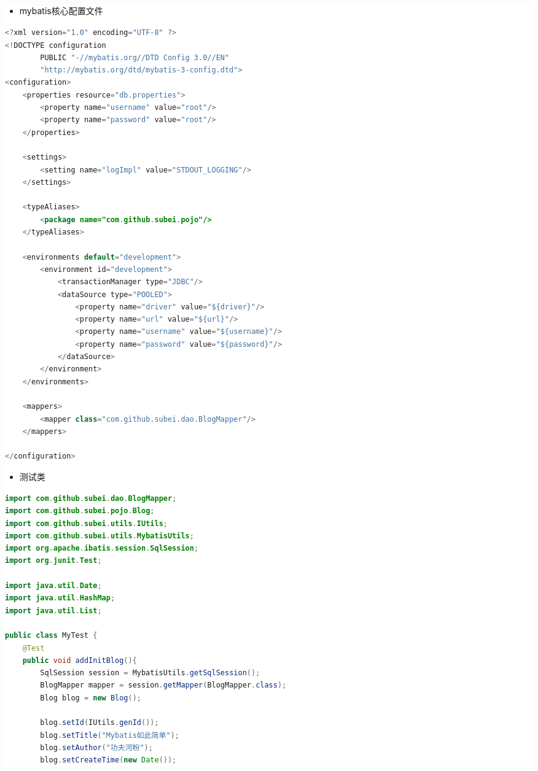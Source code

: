 - mybatis核心配置文件

```java
<?xml version="1.0" encoding="UTF-8" ?>
<!DOCTYPE configuration
        PUBLIC "-//mybatis.org//DTD Config 3.0//EN"
        "http://mybatis.org/dtd/mybatis-3-config.dtd">
<configuration>
    <properties resource="db.properties">
        <property name="username" value="root"/>
        <property name="password" value="root"/>
    </properties>

    <settings>
        <setting name="logImpl" value="STDOUT_LOGGING"/>
    </settings>

    <typeAliases>
        <package name="com.github.subei.pojo"/>
    </typeAliases>

    <environments default="development">
        <environment id="development">
            <transactionManager type="JDBC"/>
            <dataSource type="POOLED">
                <property name="driver" value="${driver}"/>
                <property name="url" value="${url}"/>
                <property name="username" value="${username}"/>
                <property name="password" value="${password}"/>
            </dataSource>
        </environment>
    </environments>

    <mappers>
        <mapper class="com.github.subei.dao.BlogMapper"/>
    </mappers>

</configuration>
```

- 测试类

```java
import com.github.subei.dao.BlogMapper;
import com.github.subei.pojo.Blog;
import com.github.subei.utils.IUtils;
import com.github.subei.utils.MybatisUtils;
import org.apache.ibatis.session.SqlSession;
import org.junit.Test;

import java.util.Date;
import java.util.HashMap;
import java.util.List;

public class MyTest {
    @Test
    public void addInitBlog(){
        SqlSession session = MybatisUtils.getSqlSession();
        BlogMapper mapper = session.getMapper(BlogMapper.class);
        Blog blog = new Blog();

        blog.setId(IUtils.genId());
        blog.setTitle("Mybatis如此简单");
        blog.setAuthor("功夫河粉");
        blog.setCreateTime(new Date());
```